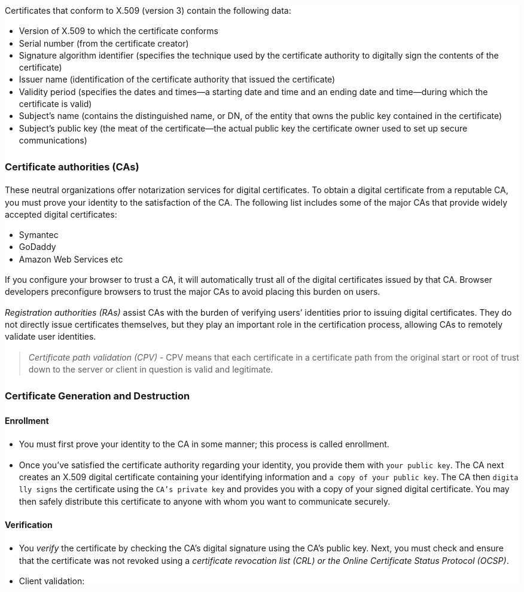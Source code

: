 Certificates that conform to X.509 (version 3) contain the following data:

* Version of X.509 to which the certificate conforms
* Serial number (from the certificate creator)
* Signature algorithm identifier (specifies the technique used by the certificate authority to digitally sign the contents of the certificate)
* Issuer name (identification of the certificate authority that issued the certificate)
* Validity period (specifies the dates and times—a starting date and time and an ending date and time—during which the certificate is valid)
* Subject’s name (contains the distinguished name, or DN, of the entity that owns the public key contained in the certificate)
* Subject’s public key (the meat of the certificate—the actual public key the certificate owner used to set up secure communications)

### Certificate authorities (CAs)

These neutral organizations offer notarization services for digital certificates. To obtain a digital certificate from a reputable CA, you must prove your identity to the satisfaction of the CA. The following list includes some of the major CAs that provide widely accepted digital certificates:

* Symantec
* GoDaddy
* Amazon Web Services etc

If you configure your browser to trust a CA, it will automatically trust all of the digital certificates issued by that CA. Browser developers preconfigure browsers to trust the major CAs to avoid placing this burden on users.

*Registration authorities (RAs)* assist CAs with the burden of verifying users’ identities prior to issuing digital certificates. They do not directly issue certificates themselves, but they play an important role in the certification process, allowing CAs to remotely validate user identities.

> *Certificate path validation (CPV)* - CPV means that each certificate in a certificate path from the original start or root of trust down to the server or client in question is valid and legitimate.

### Certificate Generation and Destruction

#### Enrollment

  * You must first prove your identity to the CA in some manner; this process is called enrollment.

  * Once you’ve satisfied the certificate authority regarding your identity, you provide them with `your public key`. The CA next creates an X.509 digital certificate containing your identifying information and `a copy of your public key`. The CA then `digitally signs` the certificate using the `CA’s private key` and provides you with a copy of your signed digital certificate. You may then safely distribute this certificate to anyone with whom you want to communicate securely.

#### Verification

  * You *verify* the certificate by checking the CA’s digital signature using the CA’s public key. Next, you must check and ensure that the certificate was not revoked using a *certificate revocation list (CRL) or the Online Certificate Status Protocol (OCSP)*. 

  * Client validation:
